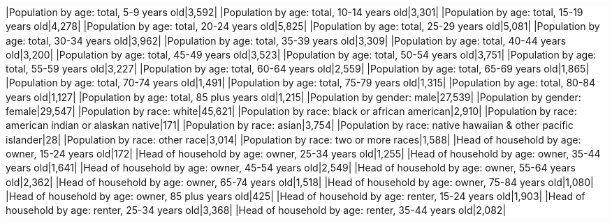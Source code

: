 |Population by age: total, 5-9 years old|3,592|
|Population by age: total, 10-14 years old|3,301|
|Population by age: total, 15-19 years old|4,278|
|Population by age: total, 20-24 years old|5,825|
|Population by age: total, 25-29 years old|5,081|
|Population by age: total, 30-34 years old|3,962|
|Population by age: total, 35-39 years old|3,309|
|Population by age: total, 40-44 years old|3,200|
|Population by age: total, 45-49 years old|3,523|
|Population by age: total, 50-54 years old|3,751|
|Population by age: total, 55-59 years old|3,227|
|Population by age: total, 60-64 years old|2,559|
|Population by age: total, 65-69 years old|1,865|
|Population by age: total, 70-74 years old|1,491|
|Population by age: total, 75-79 years old|1,315|
|Population by age: total, 80-84 years old|1,127|
|Population by age: total, 85 plus years old|1,215|
|Population by gender: male|27,539|
|Population by gender: female|29,547|
|Population by race: white|45,621|
|Population by race: black or african american|2,910|
|Population by race: american indian or alaskan native|171|
|Population by race: asian|3,754|
|Population by race: native hawaiian & other pacific islander|28|
|Population by race: other race|3,014|
|Population by race: two or more races|1,588|
|Head of household by age: owner, 15-24 years old|172|
|Head of household by age: owner, 25-34 years old|1,255|
|Head of household by age: owner, 35-44 years old|1,641|
|Head of household by age: owner, 45-54 years old|2,549|
|Head of household by age: owner, 55-64 years old|2,362|
|Head of household by age: owner, 65-74 years old|1,518|
|Head of household by age: owner, 75-84 years old|1,080|
|Head of household by age: owner, 85 plus years old|425|
|Head of household by age: renter, 15-24 years old|1,903|
|Head of household by age: renter, 25-34 years old|3,368|
|Head of household by age: renter, 35-44 years old|2,082|